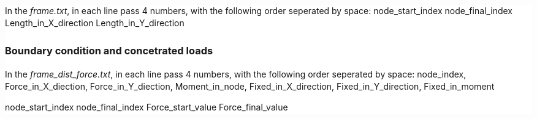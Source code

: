 In the *frame.txt*, in each line pass 4 numbers, with the following order seperated by space:
node_start_index node_final_index Length_in_X_direction Length_in_Y_direction

### Boundary condition and concetrated loads

In the *frame_dist_force.txt*, in each line pass 4 numbers, with the following order seperated by space:
node_index, Force_in_X_diection, Force_in_Y_diection, Moment_in_node, Fixed_in_X_direction, Fixed_in_Y_direction, Fixed_in_moment


node_start_index node_final_index Force_start_value Force_final_value
